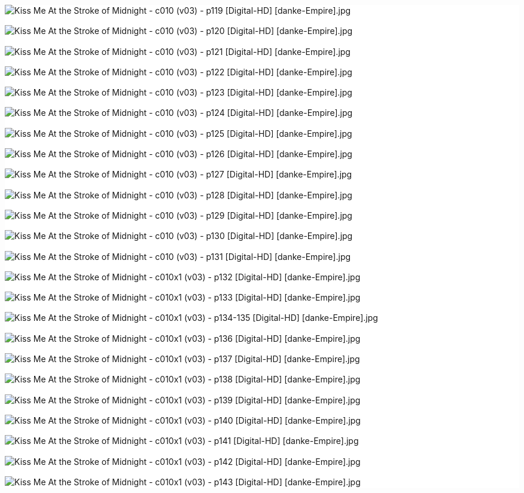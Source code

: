 ![Kiss Me At the Stroke of Midnight - c010 (v03) - p119 [Digital-HD] [danke-Empire].jpg](https://wx1.sinaimg.cn/large/6a9fdecagy1fo96qb7vxqj21kw290e82.jpg)

![Kiss Me At the Stroke of Midnight - c010 (v03) - p120 [Digital-HD] [danke-Empire].jpg](https://wx1.sinaimg.cn/large/6a9fdecagy1fo96qgcruuj21kw290qv5.jpg)

![Kiss Me At the Stroke of Midnight - c010 (v03) - p121 [Digital-HD] [danke-Empire].jpg](https://wx1.sinaimg.cn/large/6a9fdecagy1fo96qleg24j21kw290e82.jpg)

![Kiss Me At the Stroke of Midnight - c010 (v03) - p122 [Digital-HD] [danke-Empire].jpg](https://wx1.sinaimg.cn/large/6a9fdecagy1fo96qqews7j21kw290e81.jpg)

![Kiss Me At the Stroke of Midnight - c010 (v03) - p123 [Digital-HD] [danke-Empire].jpg](https://wx1.sinaimg.cn/large/6a9fdecagy1fo96qvayp7j21kw290hdt.jpg)

![Kiss Me At the Stroke of Midnight - c010 (v03) - p124 [Digital-HD] [danke-Empire].jpg](https://wx1.sinaimg.cn/large/6a9fdecagy1fo96r1wiywj21kw290qv5.jpg)

![Kiss Me At the Stroke of Midnight - c010 (v03) - p125 [Digital-HD] [danke-Empire].jpg](https://wx1.sinaimg.cn/large/6a9fdecagy1fo96r6je8rj21kw290npd.jpg)

![Kiss Me At the Stroke of Midnight - c010 (v03) - p126 [Digital-HD] [danke-Empire].jpg](https://wx1.sinaimg.cn/large/6a9fdecagy1fo96rd9rujj21kw2904qq.jpg)

![Kiss Me At the Stroke of Midnight - c010 (v03) - p127 [Digital-HD] [danke-Empire].jpg](https://wx1.sinaimg.cn/large/6a9fdecagy1fo96rkd3e2j21kw290kjl.jpg)

![Kiss Me At the Stroke of Midnight - c010 (v03) - p128 [Digital-HD] [danke-Empire].jpg](https://wx1.sinaimg.cn/large/6a9fdecagy1fo96rou0d6j21kw290npd.jpg)

![Kiss Me At the Stroke of Midnight - c010 (v03) - p129 [Digital-HD] [danke-Empire].jpg](https://wx1.sinaimg.cn/large/6a9fdecagy1fo96ruz4qkj21kw290npd.jpg)

![Kiss Me At the Stroke of Midnight - c010 (v03) - p130 [Digital-HD] [danke-Empire].jpg](https://wx1.sinaimg.cn/large/6a9fdecagy1fo96s5y8kzj21kw290npe.jpg)

![Kiss Me At the Stroke of Midnight - c010 (v03) - p131 [Digital-HD] [danke-Empire].jpg](https://wx1.sinaimg.cn/large/6a9fdecagy1fo96s8cwdwj21kw29075f.jpg)

![Kiss Me At the Stroke of Midnight - c010x1 (v03) - p132 [Digital-HD] [danke-Empire].jpg](https://wx1.sinaimg.cn/large/6a9fdecagy1fo96sdctfjj21kw2907wh.jpg)

![Kiss Me At the Stroke of Midnight - c010x1 (v03) - p133 [Digital-HD] [danke-Empire].jpg](https://wx1.sinaimg.cn/large/6a9fdecagy1fo96shg49jj21kw29010q.jpg)

![Kiss Me At the Stroke of Midnight - c010x1 (v03) - p134-135 [Digital-HD] [danke-Empire].jpg](https://wx1.sinaimg.cn/large/6a9fdecagy1fo96sonmvkj21kw14ib2a.jpg)

![Kiss Me At the Stroke of Midnight - c010x1 (v03) - p136 [Digital-HD] [danke-Empire].jpg](https://wx1.sinaimg.cn/large/6a9fdecagy1fo96sqzmd8j21kw290wf5.jpg)

![Kiss Me At the Stroke of Midnight - c010x1 (v03) - p137 [Digital-HD] [danke-Empire].jpg](https://wx1.sinaimg.cn/large/6a9fdecagy1fo96sxocphj21kw290kjl.jpg)

![Kiss Me At the Stroke of Midnight - c010x1 (v03) - p138 [Digital-HD] [danke-Empire].jpg](https://wx1.sinaimg.cn/large/6a9fdecagy1fo96t42sh0j21kw290hdt.jpg)

![Kiss Me At the Stroke of Midnight - c010x1 (v03) - p139 [Digital-HD] [danke-Empire].jpg](https://wx1.sinaimg.cn/large/6a9fdecagy1fo96ta8zn7j21kw290hdt.jpg)

![Kiss Me At the Stroke of Midnight - c010x1 (v03) - p140 [Digital-HD] [danke-Empire].jpg](https://wx1.sinaimg.cn/large/6a9fdecagy1fo96tf8qfcj21kw290u0x.jpg)

![Kiss Me At the Stroke of Midnight - c010x1 (v03) - p141 [Digital-HD] [danke-Empire].jpg](https://wx1.sinaimg.cn/large/6a9fdecagy1fo96tqarauj21kw2901ky.jpg)

![Kiss Me At the Stroke of Midnight - c010x1 (v03) - p142 [Digital-HD] [danke-Empire].jpg](https://wx1.sinaimg.cn/large/6a9fdecagy1fo96tw9wooj21kw290x6p.jpg)

![Kiss Me At the Stroke of Midnight - c010x1 (v03) - p143 [Digital-HD] [danke-Empire].jpg](https://wx1.sinaimg.cn/large/6a9fdecagy1fo96u5zskzj21kw290u0x.jpg)
